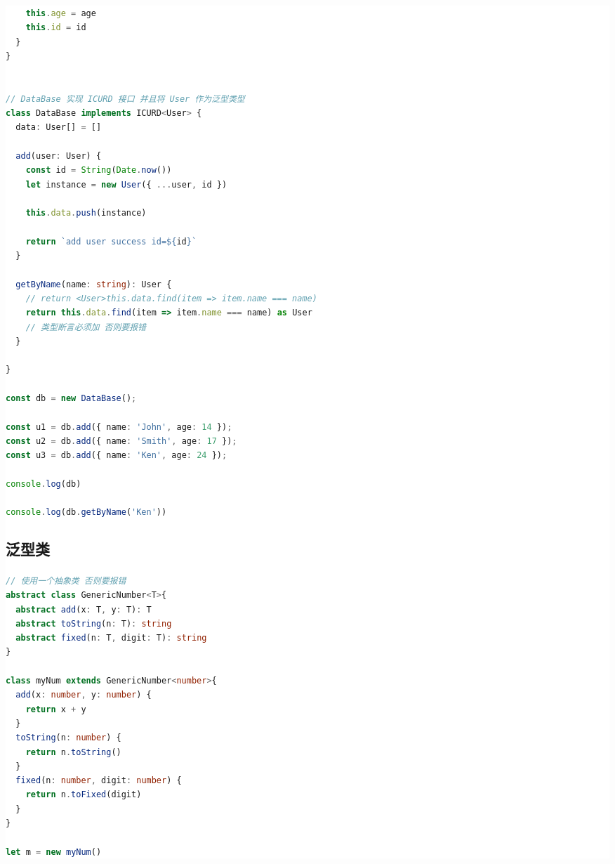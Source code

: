 ```typescript
    this.age = age
    this.id = id
  }
}


// DataBase 实现 ICURD 接口 并且将 User 作为泛型类型
class DataBase implements ICURD<User> {
  data: User[] = []

  add(user: User) {
    const id = String(Date.now())
    let instance = new User({ ...user, id })
    
    this.data.push(instance)

    return `add user success id=${id}`
  }

  getByName(name: string): User {
    // return <User>this.data.find(item => item.name === name)
    return this.data.find(item => item.name === name) as User
    // 类型断言必须加 否则要报错
  }

}

const db = new DataBase();

const u1 = db.add({ name: 'John', age: 14 });
const u2 = db.add({ name: 'Smith', age: 17 });
const u3 = db.add({ name: 'Ken', age: 24 });

console.log(db)

console.log(db.getByName('Ken'))
```



## 泛型类

```typescript
// 使用一个抽象类 否则要报错
abstract class GenericNumber<T>{
  abstract add(x: T, y: T): T
  abstract toString(n: T): string
  abstract fixed(n: T, digit: T): string
}

class myNum extends GenericNumber<number>{
  add(x: number, y: number) {
    return x + y
  }
  toString(n: number) {
    return n.toString()
  }
  fixed(n: number, digit: number) {
    return n.toFixed(digit)
  }
}

let m = new myNum()

```